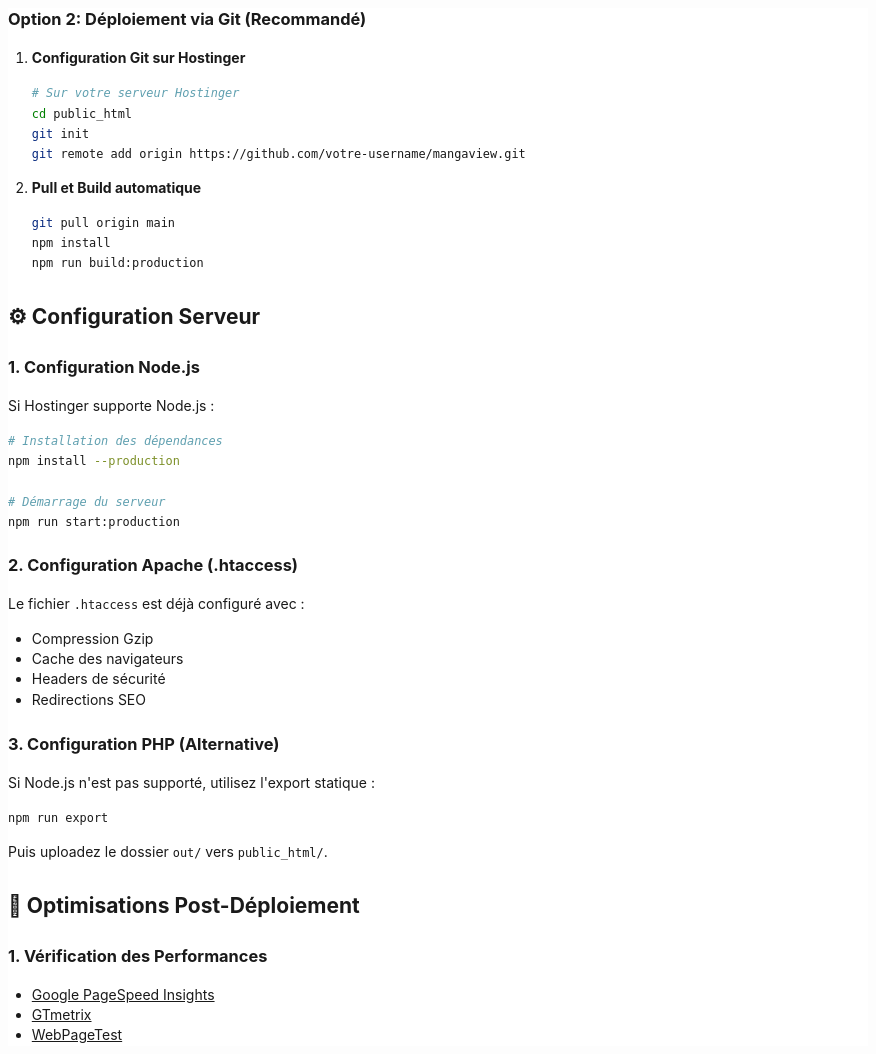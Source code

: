 ### Option 2: Déploiement via Git (Recommandé)

1. **Configuration Git sur Hostinger**
   ```bash
   # Sur votre serveur Hostinger
   cd public_html
   git init
   git remote add origin https://github.com/votre-username/mangaview.git
   ```

2. **Pull et Build automatique**
   ```bash
   git pull origin main
   npm install
   npm run build:production
   ```

## ⚙️ Configuration Serveur

### 1. Configuration Node.js

Si Hostinger supporte Node.js :

```bash
# Installation des dépendances
npm install --production

# Démarrage du serveur
npm run start:production
```

### 2. Configuration Apache (.htaccess)

Le fichier `.htaccess` est déjà configuré avec :
- Compression Gzip
- Cache des navigateurs
- Headers de sécurité
- Redirections SEO

### 3. Configuration PHP (Alternative)

Si Node.js n'est pas supporté, utilisez l'export statique :

```bash
npm run export
```

Puis uploadez le dossier `out/` vers `public_html/`.

## 🔧 Optimisations Post-Déploiement

### 1. Vérification des Performances

- [Google PageSpeed Insights](https://pagespeed.web.dev/)
- [GTmetrix](https://gtmetrix.com/)
- [WebPageTest](https://www.webpagetest.org/)
